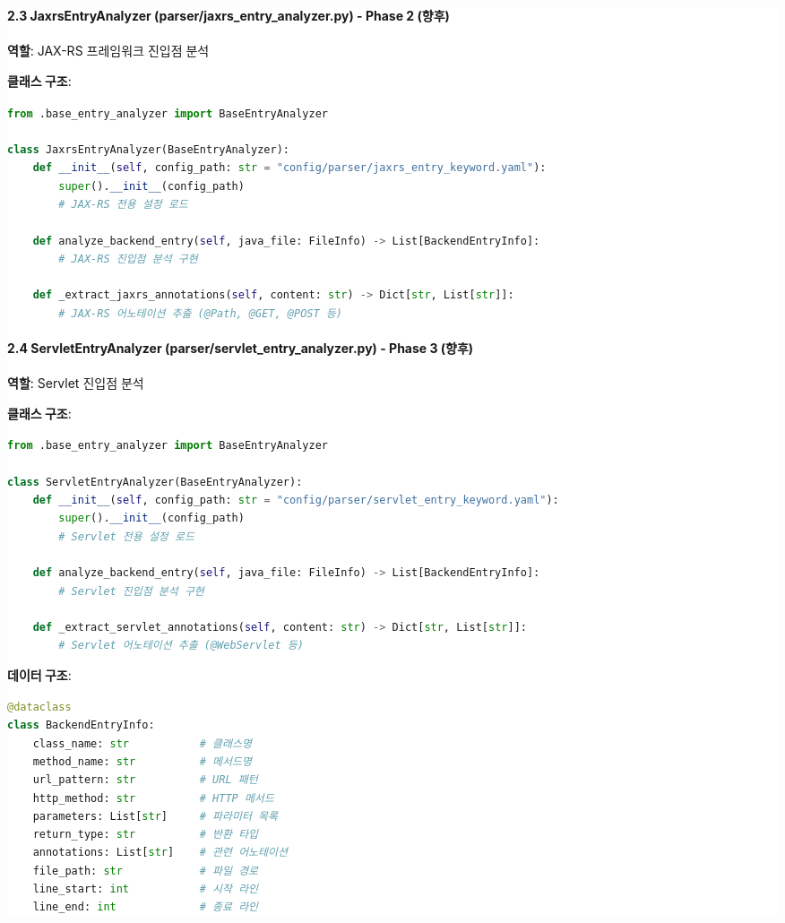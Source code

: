 #### 2.3 JaxrsEntryAnalyzer (parser/jaxrs_entry_analyzer.py) - Phase 2 (향후)
**역할**: JAX-RS 프레임워크 진입점 분석

**클래스 구조**:
```python
from .base_entry_analyzer import BaseEntryAnalyzer

class JaxrsEntryAnalyzer(BaseEntryAnalyzer):
    def __init__(self, config_path: str = "config/parser/jaxrs_entry_keyword.yaml"):
        super().__init__(config_path)
        # JAX-RS 전용 설정 로드
        
    def analyze_backend_entry(self, java_file: FileInfo) -> List[BackendEntryInfo]:
        # JAX-RS 진입점 분석 구현
        
    def _extract_jaxrs_annotations(self, content: str) -> Dict[str, List[str]]:
        # JAX-RS 어노테이션 추출 (@Path, @GET, @POST 등)
```

#### 2.4 ServletEntryAnalyzer (parser/servlet_entry_analyzer.py) - Phase 3 (향후)
**역할**: Servlet 진입점 분석

**클래스 구조**:
```python
from .base_entry_analyzer import BaseEntryAnalyzer

class ServletEntryAnalyzer(BaseEntryAnalyzer):
    def __init__(self, config_path: str = "config/parser/servlet_entry_keyword.yaml"):
        super().__init__(config_path)
        # Servlet 전용 설정 로드
        
    def analyze_backend_entry(self, java_file: FileInfo) -> List[BackendEntryInfo]:
        # Servlet 진입점 분석 구현
        
    def _extract_servlet_annotations(self, content: str) -> Dict[str, List[str]]:
        # Servlet 어노테이션 추출 (@WebServlet 등)
```

**데이터 구조**:
```python
@dataclass
class BackendEntryInfo:
    class_name: str           # 클래스명
    method_name: str          # 메서드명
    url_pattern: str          # URL 패턴
    http_method: str          # HTTP 메서드
    parameters: List[str]     # 파라미터 목록
    return_type: str          # 반환 타입
    annotations: List[str]    # 관련 어노테이션
    file_path: str            # 파일 경로
    line_start: int           # 시작 라인
    line_end: int             # 종료 라인
```
